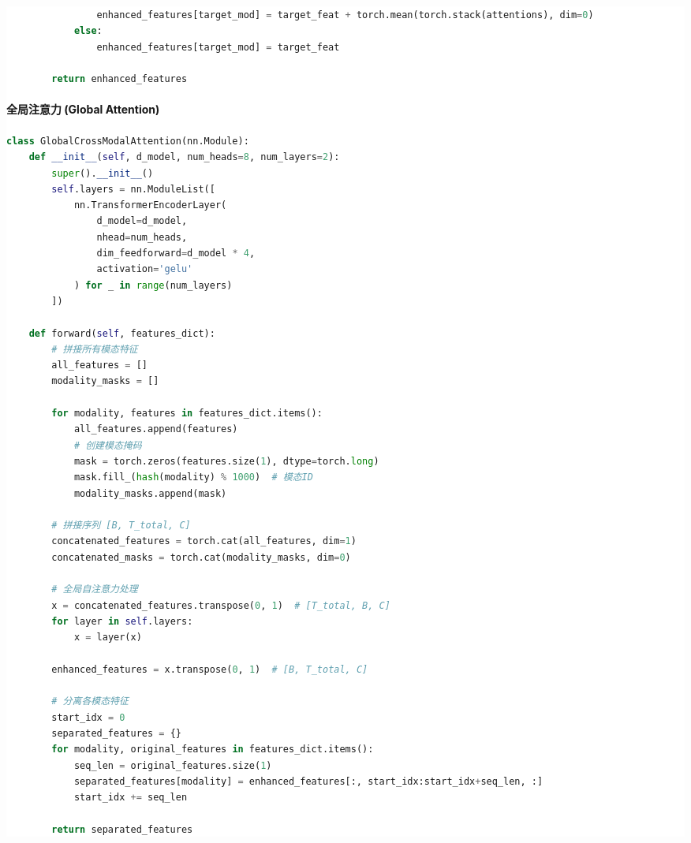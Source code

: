 ```python
                enhanced_features[target_mod] = target_feat + torch.mean(torch.stack(attentions), dim=0)
            else:
                enhanced_features[target_mod] = target_feat
        
        return enhanced_features
```

#### 全局注意力 (Global Attention)

```python
class GlobalCrossModalAttention(nn.Module):
    def __init__(self, d_model, num_heads=8, num_layers=2):
        super().__init__()
        self.layers = nn.ModuleList([
            nn.TransformerEncoderLayer(
                d_model=d_model,
                nhead=num_heads,
                dim_feedforward=d_model * 4,
                activation='gelu'
            ) for _ in range(num_layers)
        ])
    
    def forward(self, features_dict):
        # 拼接所有模态特征
        all_features = []
        modality_masks = []
        
        for modality, features in features_dict.items():
            all_features.append(features)
            # 创建模态掩码
            mask = torch.zeros(features.size(1), dtype=torch.long)
            mask.fill_(hash(modality) % 1000)  # 模态ID
            modality_masks.append(mask)
        
        # 拼接序列 [B, T_total, C]
        concatenated_features = torch.cat(all_features, dim=1)
        concatenated_masks = torch.cat(modality_masks, dim=0)
        
        # 全局自注意力处理
        x = concatenated_features.transpose(0, 1)  # [T_total, B, C]
        for layer in self.layers:
            x = layer(x)
        
        enhanced_features = x.transpose(0, 1)  # [B, T_total, C]
        
        # 分离各模态特征
        start_idx = 0
        separated_features = {}
        for modality, original_features in features_dict.items():
            seq_len = original_features.size(1)
            separated_features[modality] = enhanced_features[:, start_idx:start_idx+seq_len, :]
            start_idx += seq_len
        
        return separated_features
```

